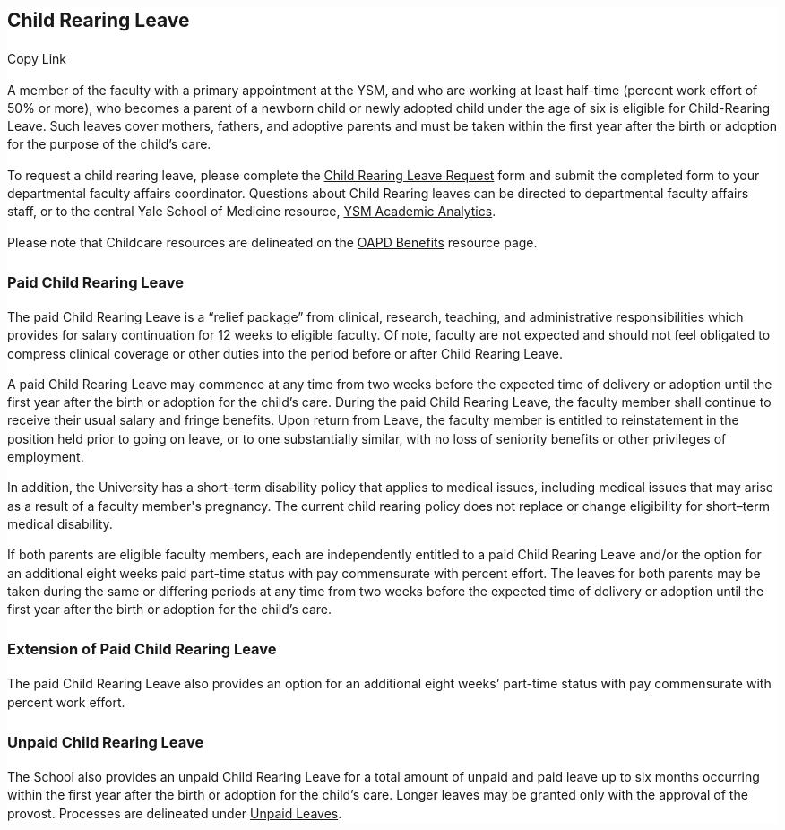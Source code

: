 ## Child Rearing Leave

Copy Link

A member of the faculty with a primary appointment at the YSM, and who are working at least half-time (percent work effort of 50% or more), who becomes a parent of a newborn child or newly adopted child under the age of six is eligible for Child-Rearing Leave. Such leaves cover mothers, fathers, and adoptive parents and must be taken within the first year after the birth or adoption for the purpose of the child’s care.

To request a child rearing leave, please complete the [Child Rearing Leave Request](https://files-profile.medicine.yale.edu/documents/413d65bf-50de-4220-bd58-cf4f40146062 "Child Rearing Leave Request (Feb 2021)") form and submit the completed form to your departmental faculty affairs coordinator. Questions about Child Rearing leaves can be directed to departmental faculty affairs staff, or to the central Yale School of Medicine resource, [YSM Academic Analytics](mailto:ysmacademicanalytics@yale.edu).

Please note that Childcare resources are delineated on the [OAPD Benefits](https://medicine.yale.edu/oapd/facresources/benefits/) resource page.

### Paid Child Rearing Leave

The paid Child Rearing Leave is a “relief package” from clinical, research, teaching, and administrative responsibilities which provides for salary continuation for 12 weeks to eligible faculty. Of note, faculty are not expected and should not feel obligated to compress clinical coverage or other duties into the period before or after Child Rearing Leave.

A paid Child Rearing Leave may commence at any time from two weeks before the expected time of delivery or adoption until the first year after the birth or adoption for the child’s care. During the paid Child Rearing Leave, the faculty member shall continue to receive their usual salary and fringe benefits. Upon return from Leave, the faculty member is entitled to reinstatement in the position held prior to going on leave, or to one substantially similar, with no loss of seniority benefits or other privileges of employment.

In addition, the University has a short–term disability policy that applies to medical issues, including medical issues that may arise as a result of a faculty member's pregnancy. The current child rearing policy does not replace or change eligibility for short–term medical disability.

If both parents are eligible faculty members, each are independently entitled to a paid Child Rearing Leave and/or the option for an additional eight weeks paid part-time status with pay commensurate with percent effort. The leaves for both parents may be taken during the same or differing periods at any time from two weeks before the expected time of delivery or adoption until the first year after the birth or adoption for the child’s care.

### Extension of Paid Child Rearing Leave

The paid Child Rearing Leave also provides an option for an additional eight weeks’ part-time status with pay commensurate with percent work effort.

### Unpaid Child Rearing Leave

The School also provides an unpaid Child Rearing Leave for a total amount of unpaid and paid leave up to six months occurring within the first year after the birth or adoption for the child’s care. Longer leaves may be granted only with the approval of the provost. Processes are delineated under [Unpaid Leaves](/oapd/academicaffairs/leaves/leaves/?tab=Unpaid).
